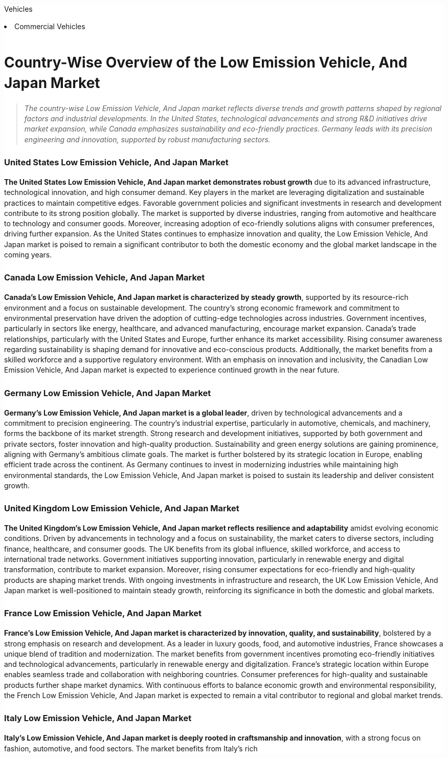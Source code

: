 Vehicles</li><li>Commercial Vehicles</li></ul><h1><span class="">Country-Wise Overview of the Low Emission Vehicle, And Japan Market<br /></span></h1><blockquote><p><em><span class="">The country-wise Low Emission Vehicle, And Japan market reflects diverse trends and growth patterns shaped by regional factors and industrial developments. In the United States, technological advancements and strong R&amp;D initiatives drive market expansion, while Canada emphasizes sustainability and eco-friendly practices. Germany leads with its precision engineering and innovation, supported by robust manufacturing sectors.</span></em></p></blockquote><h3><strong>United States Low Emission Vehicle, And Japan Market</strong></h3><p><strong>The United States Low Emission Vehicle, And Japan market demonstrates robust growth</strong> due to its advanced infrastructure, technological innovation, and high consumer demand. Key players in the market are leveraging digitalization and sustainable practices to maintain competitive edges. Favorable government policies and significant investments in research and development contribute to its strong position globally. The market is supported by diverse industries, ranging from automotive and healthcare to technology and consumer goods. Moreover, increasing adoption of eco-friendly solutions aligns with consumer preferences, driving further expansion. As the United States continues to emphasize innovation and quality, the Low Emission Vehicle, And Japan market is poised to remain a significant contributor to both the domestic economy and the global market landscape in the coming years.</p><h3><strong>Canada Low Emission Vehicle, And Japan Market</strong></h3><p><strong>Canada&rsquo;s Low Emission Vehicle, And Japan market is characterized by steady growth</strong>, supported by its resource-rich environment and a focus on sustainable development. The country&rsquo;s strong economic framework and commitment to environmental preservation have driven the adoption of cutting-edge technologies across industries. Government incentives, particularly in sectors like energy, healthcare, and advanced manufacturing, encourage market expansion. Canada&rsquo;s trade relationships, particularly with the United States and Europe, further enhance its market accessibility. Rising consumer awareness regarding sustainability is shaping demand for innovative and eco-conscious products. Additionally, the market benefits from a skilled workforce and a supportive regulatory environment. With an emphasis on innovation and inclusivity, the Canadian Low Emission Vehicle, And Japan market is expected to experience continued growth in the near future.</p><h3><strong>Germany Low Emission Vehicle, And Japan Market</strong></h3><p><strong>Germany&rsquo;s Low Emission Vehicle, And Japan market is a global leader</strong>, driven by technological advancements and a commitment to precision engineering. The country&rsquo;s industrial expertise, particularly in automotive, chemicals, and machinery, forms the backbone of its market strength. Strong research and development initiatives, supported by both government and private sectors, foster innovation and high-quality production. Sustainability and green energy solutions are gaining prominence, aligning with Germany&rsquo;s ambitious climate goals. The market is further bolstered by its strategic location in Europe, enabling efficient trade across the continent. As Germany continues to invest in modernizing industries while maintaining high environmental standards, the Low Emission Vehicle, And Japan market is poised to sustain its leadership and deliver consistent growth.</p><h3><strong>United Kingdom Low Emission Vehicle, And Japan Market</strong></h3><p><strong>The United Kingdom&rsquo;s Low Emission Vehicle, And Japan market reflects resilience and adaptability</strong> amidst evolving economic conditions. Driven by advancements in technology and a focus on sustainability, the market caters to diverse sectors, including finance, healthcare, and consumer goods. The UK benefits from its global influence, skilled workforce, and access to international trade networks. Government initiatives supporting innovation, particularly in renewable energy and digital transformation, contribute to market expansion. Moreover, rising consumer expectations for eco-friendly and high-quality products are shaping market trends. With ongoing investments in infrastructure and research, the UK Low Emission Vehicle, And Japan market is well-positioned to maintain steady growth, reinforcing its significance in both the domestic and global markets.</p><h3><strong>France Low Emission Vehicle, And Japan Market</strong></h3><p><strong>France&rsquo;s Low Emission Vehicle, And Japan market is characterized by innovation, quality, and sustainability</strong>, bolstered by a strong emphasis on research and development. As a leader in luxury goods, food, and automotive industries, France showcases a unique blend of tradition and modernization. The market benefits from government incentives promoting eco-friendly initiatives and technological advancements, particularly in renewable energy and digitalization. France&rsquo;s strategic location within Europe enables seamless trade and collaboration with neighboring countries. Consumer preferences for high-quality and sustainable products further shape market dynamics. With continuous efforts to balance economic growth and environmental responsibility, the French Low Emission Vehicle, And Japan market is expected to remain a vital contributor to regional and global market trends.</p><h3><strong>Italy Low Emission Vehicle, And Japan Market</strong></h3><p><strong>Italy&rsquo;s Low Emission Vehicle, And Japan market is deeply rooted in craftsmanship and innovation</strong>, with a strong focus on fashion, automotive, and food sectors. The market benefits from Italy&rsquo;s rich